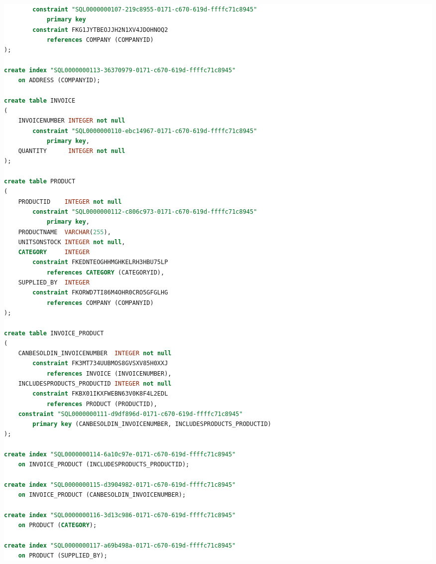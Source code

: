 ```sql
        constraint "SQL0000000107-219c8955-0171-c670-619d-ffffc71c8945"
            primary key
        constraint FKG1JYTBEOJJH2N1XV4JDOHNOQ2
            references COMPANY (COMPANYID)
);

create index "SQL0000000113-36370979-0171-c670-619d-ffffc71c8945"
    on ADDRESS (COMPANYID);

create table INVOICE
(
    INVOICENUMBER INTEGER not null
        constraint "SQL0000000110-ebc14967-0171-c670-619d-ffffc71c8945"
            primary key,
    QUANTITY      INTEGER not null
);

create table PRODUCT
(
    PRODUCTID    INTEGER not null
        constraint "SQL0000000112-c806c973-0171-c670-619d-ffffc71c8945"
            primary key,
    PRODUCTNAME  VARCHAR(255),
    UNITSONSTOCK INTEGER not null,
    CATEGORY     INTEGER
        constraint FKEDNTEOGHHMGHKELRH3HBU75LP
            references CATEGORY (CATEGORYID),
    SUPPLIED_BY  INTEGER
        constraint FKORWD7TI86M4OHR0CRO5GFGLHG
            references COMPANY (COMPANYID)
);

create table INVOICE_PRODUCT
(
    CANBESOLDIN_INVOICENUMBER  INTEGER not null
        constraint FK3MT734UUBMOS8GVSXV85H0XXJ
            references INVOICE (INVOICENUMBER),
    INCLUDESPRODUCTS_PRODUCTID INTEGER not null
        constraint FKBX01IKXFWEBN63V0K8F4L2EDL
            references PRODUCT (PRODUCTID),
    constraint "SQL0000000111-d9df896d-0171-c670-619d-ffffc71c8945"
        primary key (CANBESOLDIN_INVOICENUMBER, INCLUDESPRODUCTS_PRODUCTID)
);

create index "SQL0000000114-6a10c97e-0171-c670-619d-ffffc71c8945"
    on INVOICE_PRODUCT (INCLUDESPRODUCTS_PRODUCTID);

create index "SQL0000000115-d3904982-0171-c670-619d-ffffc71c8945"
    on INVOICE_PRODUCT (CANBESOLDIN_INVOICENUMBER);

create index "SQL0000000116-3d13c986-0171-c670-619d-ffffc71c8945"
    on PRODUCT (CATEGORY);

create index "SQL0000000117-a69b498a-0171-c670-619d-ffffc71c8945"
    on PRODUCT (SUPPLIED_BY);
```
